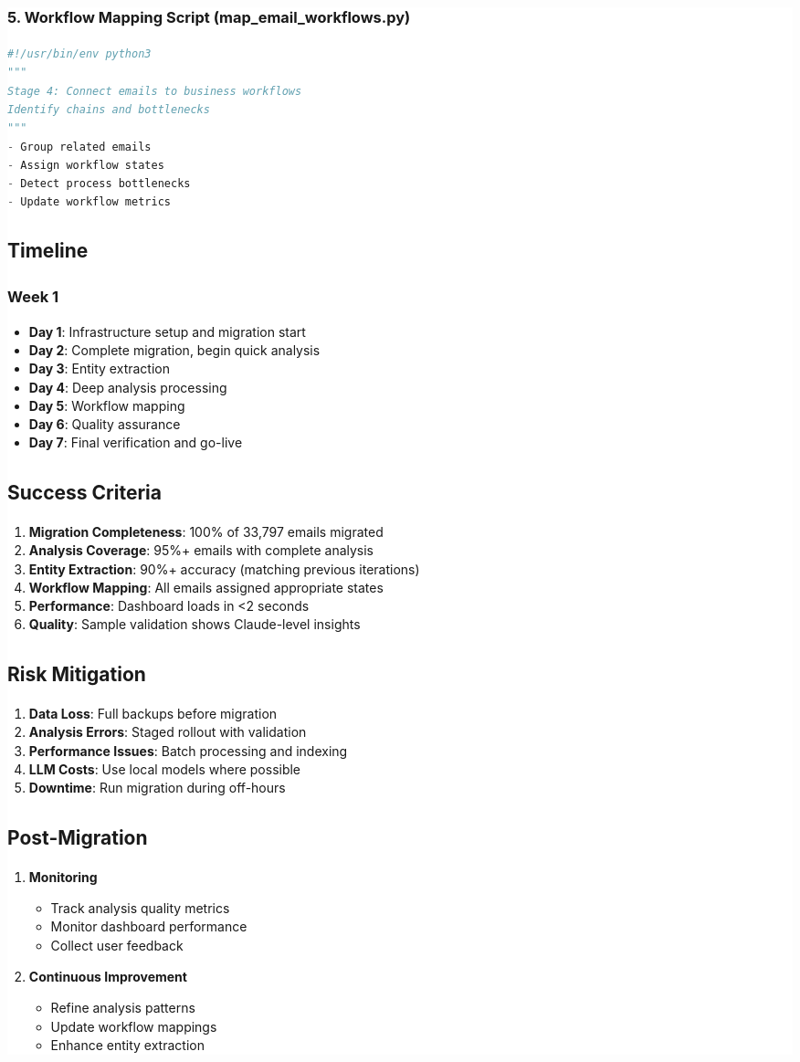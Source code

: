 ### 5. Workflow Mapping Script (map_email_workflows.py)
```python
#!/usr/bin/env python3
"""
Stage 4: Connect emails to business workflows
Identify chains and bottlenecks
"""
- Group related emails
- Assign workflow states
- Detect process bottlenecks
- Update workflow metrics
```

## Timeline

### Week 1
- **Day 1**: Infrastructure setup and migration start
- **Day 2**: Complete migration, begin quick analysis
- **Day 3**: Entity extraction
- **Day 4**: Deep analysis processing
- **Day 5**: Workflow mapping
- **Day 6**: Quality assurance
- **Day 7**: Final verification and go-live

## Success Criteria

1. **Migration Completeness**: 100% of 33,797 emails migrated
2. **Analysis Coverage**: 95%+ emails with complete analysis
3. **Entity Extraction**: 90%+ accuracy (matching previous iterations)
4. **Workflow Mapping**: All emails assigned appropriate states
5. **Performance**: Dashboard loads in <2 seconds
6. **Quality**: Sample validation shows Claude-level insights

## Risk Mitigation

1. **Data Loss**: Full backups before migration
2. **Analysis Errors**: Staged rollout with validation
3. **Performance Issues**: Batch processing and indexing
4. **LLM Costs**: Use local models where possible
5. **Downtime**: Run migration during off-hours

## Post-Migration

1. **Monitoring**
   - Track analysis quality metrics
   - Monitor dashboard performance
   - Collect user feedback

2. **Continuous Improvement**
   - Refine analysis patterns
   - Update workflow mappings
   - Enhance entity extraction
